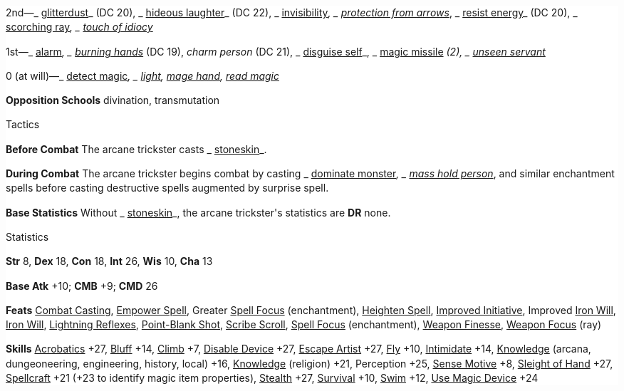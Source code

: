 2nd—_ [glitterdust](/pathfinderRPG/prd/spells/glitterdust.html#_glitterdust)_ (DC 20), _ [hideous laughter](/pathfinderRPG/prd/spells/hideousLaughter.html#_hideous-laughter)_ (DC 22), _ [invisibility](/pathfinderRPG/prd/spells/invisibility.html#_invisibility)_, _ [protection from arrows](/pathfinderRPG/prd/spells/protectionFromArrows.html#_protection-from-arrows)_, _ [resist energy](/pathfinderRPG/prd/spells/resistEnergy.html#_resist-energy)_ (DC 20), _ [scorching ray](/pathfinderRPG/prd/spells/scorchingRay.html#_scorching-ray)_, _ [touch of idiocy](/pathfinderRPG/prd/spells/touchOfIdiocy.html#_touch-of-idiocy)_

1st—_ [alarm](/pathfinderRPG/prd/spells/alarm.html#_alarm)_, _ [burning hands](/pathfinderRPG/prd/spells/burningHands.html#_burning-hands)_ (DC 19), _charm person_ (DC 21), _ [disguise self](/pathfinderRPG/prd/spells/disguiseSelf.html#_disguise-self)_, _ [magic missile](/pathfinderRPG/prd/spells/magicMissile.html#_magic-missile) _(2), _ [unseen servant](/pathfinderRPG/prd/spells/unseenServant.html#_unseen-servant)_

0 (at will)—_ [detect magic](/pathfinderRPG/prd/spells/detectMagic.html#_detect-magic)_, _ [light](/pathfinderRPG/prd/spells/light.html#_light), [mage hand](/pathfinderRPG/prd/spells/mageHand.html#_mage-hand), [read magic](/pathfinderRPG/prd/spells/readMagic.html#_read-magic)_

**Opposition Schools** divination, transmutation

Tactics

**Before Combat** The arcane trickster casts _ [stoneskin](/pathfinderRPG/prd/spells/stoneskin.html#_stoneskin)_.

**During Combat** The arcane trickster begins combat by casting _ [dominate monster](/pathfinderRPG/prd/spells/dominateMonster.html#_dominate-monster)_, _ [mass hold person](/pathfinderRPG/prd/spells/holdPerson.html#_hold-person-mass)_, and similar enchantment spells before casting destructive spells augmented by surprise spell.

**Base Statistics** Without _ [stoneskin](/pathfinderRPG/prd/spells/stoneskin.html#_stoneskin)_, the arcane trickster's statistics are **DR** none.

Statistics

**Str** 8, **Dex** 18, **Con** 18, **Int** 26, **Wis** 10, **Cha** 13

**Base Atk** +10; **CMB** +9; **CMD** 26

**Feats** [Combat Casting](/pathfinderRPG/prd/feats.html#_combat-casting), [Empower Spell](/pathfinderRPG/prd/feats.html#_empower-spell), Greater [Spell Focus](/pathfinderRPG/prd/feats.html#_spell-focus) (enchantment), [Heighten Spell](/pathfinderRPG/prd/feats.html#_heighten-spell), [Improved Initiative](/pathfinderRPG/prd/feats.html#_improved-initiative), Improved [Iron Will](/pathfinderRPG/prd/feats.html#_iron-will), [Iron Will](/pathfinderRPG/prd/feats.html#_iron-will), [Lightning Reflexes](/pathfinderRPG/prd/feats.html#_lightning-reflexes), [Point-Blank Shot](/pathfinderRPG/prd/feats.html#_point-blank-shot), [Scribe Scroll](/pathfinderRPG/prd/feats.html#_scribe-scroll), [Spell Focus](/pathfinderRPG/prd/feats.html#_spell-focus) (enchantment), [Weapon Finesse](/pathfinderRPG/prd/feats.html#_weapon-finesse), [Weapon Focus](/pathfinderRPG/prd/feats.html#_weapon-focus) (ray)

**Skills** [Acrobatics](/pathfinderRPG/prd/skills/acrobatics.html#_acrobatics) +27, [Bluff](/pathfinderRPG/prd/skills/bluff.html#_bluff) +14, [Climb](/pathfinderRPG/prd/skills/climb.html#_climb) +7, [Disable Device](/pathfinderRPG/prd/skills/disableDevice.html#_disable-device) +27, [Escape Artist](/pathfinderRPG/prd/skills/escapeArtist.html#_escape-artist) +27, [Fly](/pathfinderRPG/prd/skills/fly.html#_fly) +10, [Intimidate](/pathfinderRPG/prd/skills/intimidate.html#_intimidate) +14, [Knowledge](/pathfinderRPG/prd/skills/knowledge.html#_knowledge) (arcana, dungeoneering, engineering, history, local) +16, [Knowledge](/pathfinderRPG/prd/skills/knowledge.html#_knowledge) (religion) +21, Perception +25, [Sense Motive](/pathfinderRPG/prd/skills/senseMotive.html#_sense-motive) +8, [Sleight of Hand](/pathfinderRPG/prd/skills/sleightOfHand.html#_sleight-of-hand) +27, [Spellcraft](/pathfinderRPG/prd/skills/spellcraft.html#_spellcraft) +21 (+23 to identify magic item properties), [Stealth](/pathfinderRPG/prd/skills/stealth.html#_stealth) +27, [Survival](/pathfinderRPG/prd/skills/survival.html#_survival) +10, [Swim](/pathfinderRPG/prd/skills/swim.html#_swim) +12, [Use Magic Device](/pathfinderRPG/prd/skills/useMagicDevice.html#_use-magic-device) +24
